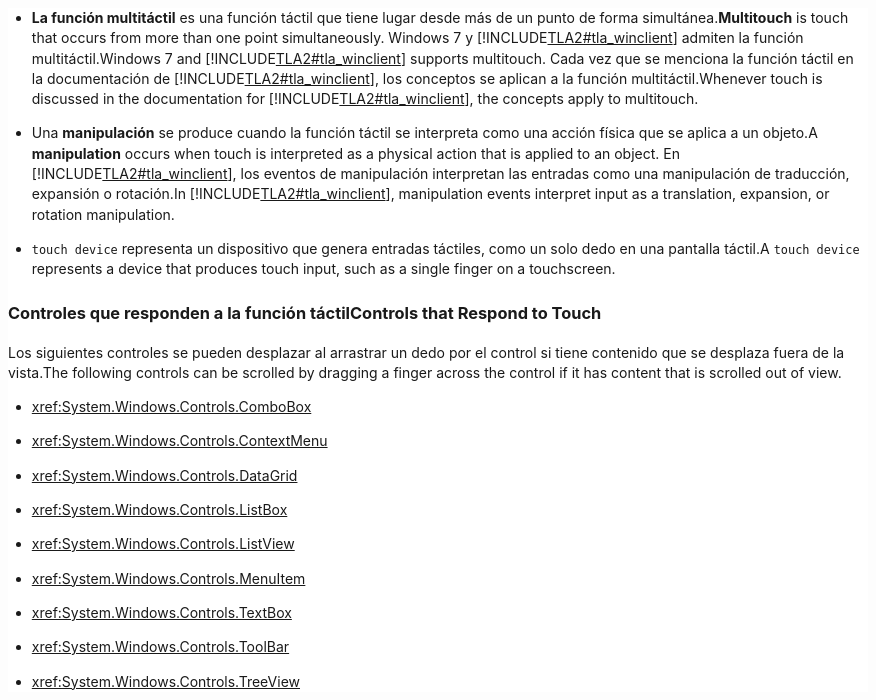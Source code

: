 - <span data-ttu-id="0b559-208">**La función multitáctil** es una función táctil que tiene lugar desde más de un punto de forma simultánea.</span><span class="sxs-lookup"><span data-stu-id="0b559-208">**Multitouch** is touch that occurs from more than one point simultaneously.</span></span> <span data-ttu-id="0b559-209">Windows 7 y [!INCLUDE[TLA2#tla_winclient](../../../../includes/tla2sharptla-winclient-md.md)] admiten la función multitáctil.</span><span class="sxs-lookup"><span data-stu-id="0b559-209">Windows 7 and [!INCLUDE[TLA2#tla_winclient](../../../../includes/tla2sharptla-winclient-md.md)] supports multitouch.</span></span> <span data-ttu-id="0b559-210">Cada vez que se menciona la función táctil en la documentación de [!INCLUDE[TLA2#tla_winclient](../../../../includes/tla2sharptla-winclient-md.md)], los conceptos se aplican a la función multitáctil.</span><span class="sxs-lookup"><span data-stu-id="0b559-210">Whenever touch is discussed in the documentation for [!INCLUDE[TLA2#tla_winclient](../../../../includes/tla2sharptla-winclient-md.md)], the concepts apply to multitouch.</span></span>

- <span data-ttu-id="0b559-211">Una **manipulación** se produce cuando la función táctil se interpreta como una acción física que se aplica a un objeto.</span><span class="sxs-lookup"><span data-stu-id="0b559-211">A **manipulation** occurs when touch is interpreted as a physical action that is applied to an object.</span></span> <span data-ttu-id="0b559-212">En [!INCLUDE[TLA2#tla_winclient](../../../../includes/tla2sharptla-winclient-md.md)], los eventos de manipulación interpretan las entradas como una manipulación de traducción, expansión o rotación.</span><span class="sxs-lookup"><span data-stu-id="0b559-212">In [!INCLUDE[TLA2#tla_winclient](../../../../includes/tla2sharptla-winclient-md.md)], manipulation events interpret input as a translation, expansion, or rotation manipulation.</span></span>

- <span data-ttu-id="0b559-213">`touch device` representa un dispositivo que genera entradas táctiles, como un solo dedo en una pantalla táctil.</span><span class="sxs-lookup"><span data-stu-id="0b559-213">A `touch device` represents a device that produces touch input, such as a single finger on a touchscreen.</span></span>

### <a name="controls-that-respond-to-touch"></a><span data-ttu-id="0b559-214">Controles que responden a la función táctil</span><span class="sxs-lookup"><span data-stu-id="0b559-214">Controls that Respond to Touch</span></span>
 <span data-ttu-id="0b559-215">Los siguientes controles se pueden desplazar al arrastrar un dedo por el control si tiene contenido que se desplaza fuera de la vista.</span><span class="sxs-lookup"><span data-stu-id="0b559-215">The following controls can be scrolled by dragging a finger across the control if it has content that is scrolled out of view.</span></span>

- <xref:System.Windows.Controls.ComboBox>

- <xref:System.Windows.Controls.ContextMenu>

- <xref:System.Windows.Controls.DataGrid>

- <xref:System.Windows.Controls.ListBox>

- <xref:System.Windows.Controls.ListView>

- <xref:System.Windows.Controls.MenuItem>

- <xref:System.Windows.Controls.TextBox>

- <xref:System.Windows.Controls.ToolBar>

- <xref:System.Windows.Controls.TreeView>
